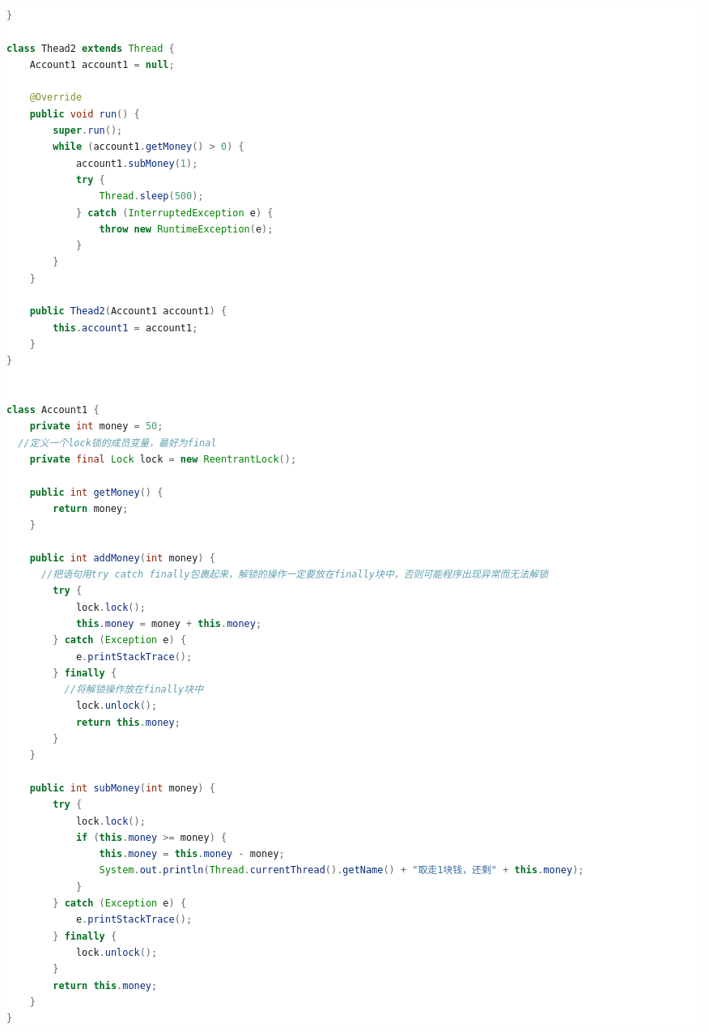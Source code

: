    ```java
   }
   
   class Thead2 extends Thread {
       Account1 account1 = null;
   
       @Override
       public void run() {
           super.run();
           while (account1.getMoney() > 0) {
               account1.subMoney(1);
               try {
                   Thread.sleep(500);
               } catch (InterruptedException e) {
                   throw new RuntimeException(e);
               }
           }
       }
   
       public Thead2(Account1 account1) {
           this.account1 = account1;
       }
   }
   
   
   class Account1 {
       private int money = 50;
     //定义一个lock锁的成员变量，最好为final
       private final Lock lock = new ReentrantLock();
   
       public int getMoney() {
           return money;
       }
   
       public int addMoney(int money) {
         //把语句用try catch finally包裹起来，解锁的操作一定要放在finally块中，否则可能程序出现异常而无法解锁
           try {
               lock.lock();
               this.money = money + this.money;
           } catch (Exception e) {
               e.printStackTrace();
           } finally {
             //将解锁操作放在finally块中
               lock.unlock();
               return this.money;
           }
       }
   
       public int subMoney(int money) {
           try {
               lock.lock();
               if (this.money >= money) {
                   this.money = this.money - money;
                   System.out.println(Thread.currentThread().getName() + "取走1块钱，还剩" + this.money);
               }
           } catch (Exception e) {
               e.printStackTrace();
           } finally {
               lock.unlock();
           }
           return this.money;
       }
   }
   ```